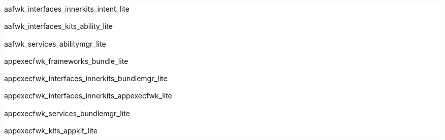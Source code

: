 aafwk\_interfaces\_innerkits\_intent\_lite

aafwk\_interfaces\_kits\_ability\_lite

aafwk\_services\_abilitymgr\_lite

appexecfwk\_frameworks\_bundle\_lite

appexecfwk\_interfaces\_innerkits\_bundlemgr\_lite

appexecfwk\_interfaces\_innerkits\_appexecfwk\_lite

appexecfwk\_services\_bundlemgr\_lite

appexecfwk\_kits\_appkit\_lite

